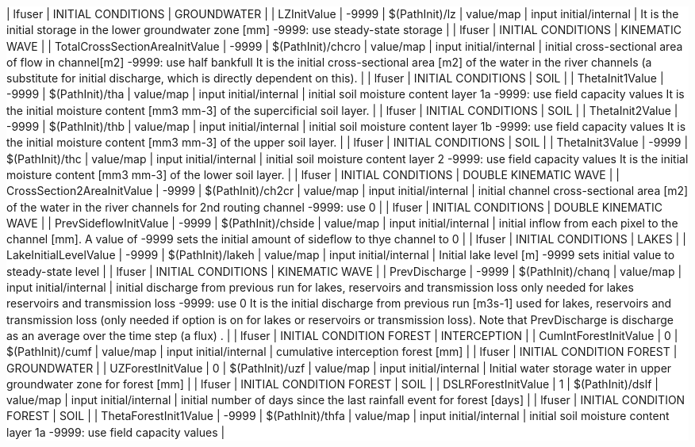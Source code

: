 | lfuser          | INITIAL CONDITIONS                                           | GROUNDWATER                        |        | LZInitValue                     | -9999                                             | $(PathInit)/lz                                    | value/map       | input initial/internal | It is the initial storage in   the lower groundwater zone [mm]      -9999: use steady-state storage |
| lfuser          | INITIAL CONDITIONS                                           | KINEMATIC WAVE                     |        | TotalCrossSectionAreaInitValue  | -9999                                             | $(PathInit)/chcro                                 | value/map       | input initial/internal | initial cross-sectional area of   flow in channel[m2]      -9999: use half bankfull      It is the initial cross-sectional area [m2] of the water in the river   channels (a substitute for initial discharge, which is directly dependent on   this). |
| lfuser          | INITIAL CONDITIONS                                           | SOIL                               |        | ThetaInit1Value                 | -9999                                             | $(PathInit)/tha                                   | value/map       | input initial/internal | initial soil moisture content   layer 1a      -9999: use field capacity values      It is the initial moisture content [mm3 mm-3] of the supercificial soil layer. |
| lfuser          | INITIAL CONDITIONS                                           | SOIL                               |        | ThetaInit2Value                 | -9999                                             | $(PathInit)/thb                                   | value/map       | input initial/internal | initial soil moisture content   layer 1b      -9999: use field capacity values      It is the initial moisture content [mm3 mm-3] of the upper  soil layer. |
| lfuser          | INITIAL CONDITIONS                                           | SOIL                               |        | ThetaInit3Value                 | -9999                                             | $(PathInit)/thc                                   | value/map       | input initial/internal | initial soil moisture content   layer 2      -9999: use field capacity values      It is the initial moisture content [mm3 mm-3] of the lower soil layer. |
| lfuser          | INITIAL CONDITIONS                                           | DOUBLE KINEMATIC WAVE              |        | CrossSection2AreaInitValue      | -9999                                             | $(PathInit)/ch2cr                                 | value/map       | input initial/internal | initial channel cross-sectional   area [m2] of the water in the river channels for 2nd routing channel      -9999: use 0 |
| lfuser          | INITIAL CONDITIONS                                           | DOUBLE KINEMATIC WAVE              |        | PrevSideflowInitValue           | -9999                                             | $(PathInit)/chside                                | value/map       | input initial/internal | initial inflow from each pixel   to the channel [mm]. A value of -9999 sets the initial amount of sideflow to   thye channel to 0 |
| lfuser          | INITIAL CONDITIONS                                           | LAKES                              |        | LakeInitialLevelValue           | -9999                                             | $(PathInit)/lakeh                                 | value/map       | input initial/internal | Initial lake level [m]      -9999 sets initial value to steady-state level |
| lfuser          | INITIAL CONDITIONS                                           | KINEMATIC WAVE                     |        | PrevDischarge                   | -9999                                             | $(PathInit)/chanq                                 | value/map       | input initial/internal | initial discharge from previous   run for lakes, reservoirs and transmission loss only needed for lakes   reservoirs and transmission loss      -9999: use 0      It is the initial discharge from previous run [m3s-1] used for lakes,   reservoirs and transmission loss (only needed if option is on for lakes or   reservoirs or transmission loss). Note that PrevDischarge is discharge as an   average over the time step (a flux) . |
| lfuser          | INITIAL CONDITION FOREST                                     | INTERCEPTION                       |        | CumIntForestInitValue           | 0                                                 | $(PathInit)/cumf                                  | value/map       | input initial/internal | cumulative interception forest   [mm]                        |
| lfuser          | INITIAL CONDITION FOREST                                     | GROUNDWATER                        |        | UZForestInitValue               | 0                                                 | $(PathInit)/uzf                                   | value/map       | input initial/internal | Initial water storage water in   upper groundwater zone for forest [mm] |
| lfuser          | INITIAL CONDITION FOREST                                     | SOIL                               |        | DSLRForestInitValue             | 1                                                 | $(PathInit)/dslf                                  | value/map       | input initial/internal | initial number of days since   the last rainfall event for forest [days] |
| lfuser          | INITIAL CONDITION FOREST                                     | SOIL                               |        | ThetaForestInit1Value           | -9999                                             | $(PathInit)/thfa                                  | value/map       | input initial/internal | initial soil moisture content   layer 1a      -9999: use field capacity values |